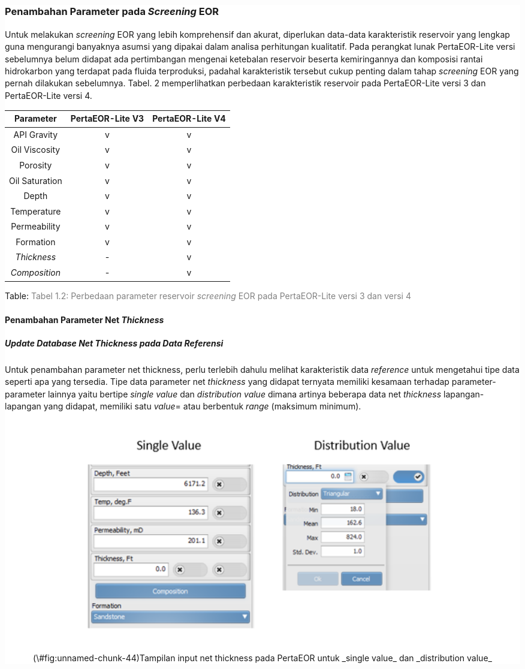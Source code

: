 ### Penambahan Parameter pada _Screening_ EOR

Untuk melakukan _screening_ EOR yang lebih komprehensif dan akurat, diperlukan data-data karakteristik reservoir yang lengkap guna mengurangi banyaknya asumsi yang dipakai dalam analisa perhitungan kualitatif. Pada perangkat lunak PertaEOR-Lite versi sebelumnya belum didapat ada pertimbangan mengenai ketebalan reservoir beserta kemiringannya dan komposisi rantai hidrokarbon yang terdapat pada fluida terproduksi, padahal karakteristik tersebut cukup penting dalam tahap _screening_ EOR yang pernah dilakukan sebelumnya. Tabel. 2 memperlihatkan perbedaan karakteristik reservoir pada PertaEOR-Lite versi 3 dan PertaEOR-Lite versi 4.

|Parameter|PertaEOR-Lite V3|PertaEOR-Lite V4|
|:---:|:---:|:---:|
|API Gravity|v|v|
|Oil Viscosity|v|v|
|Porosity|v|v|
|Oil Saturation|v|v|
|Depth|v|v|
|Temperature|v|v|
|Permeability|v|v|
|Formation|v|v|
|_Thickness_|-|v|
|_Composition_|-|v|

Table: <span style="color: grey;"> Tabel 1.2: Perbedaan parameter reservoir _screening_ EOR pada PertaEOR-Lite versi 3 dan versi 4 </span>

#### Penambahan Parameter Net _Thickness_

##### _Update Database_ Net _Thickness_ pada Data Referensi

Untuk penambahan parameter net thickness, perlu terlebih dahulu melihat karakteristik data _reference_ untuk mengetahui tipe data seperti apa yang tersedia. Tipe data parameter net _thickness_ yang didapat ternyata memiliki kesamaan terhadap parameter-parameter lainnya yaitu bertipe _single value_ dan _distribution value_ dimana artinya beberapa data net _thickness_ lapangan-lapangan yang didapat, memiliki satu _value_= atau berbentuk _range_ (maksimum minimum). 
<div class="figure" style="text-align: center">
<img src="images/screening/value.png" alt="Tampilan input net thickness pada PertaEOR untuk _single value_ dan _distribution value_" width="75%" />
<p class="caption">(\#fig:unnamed-chunk-44)Tampilan input net thickness pada PertaEOR untuk _single value_ dan _distribution value_</p>
</div>
